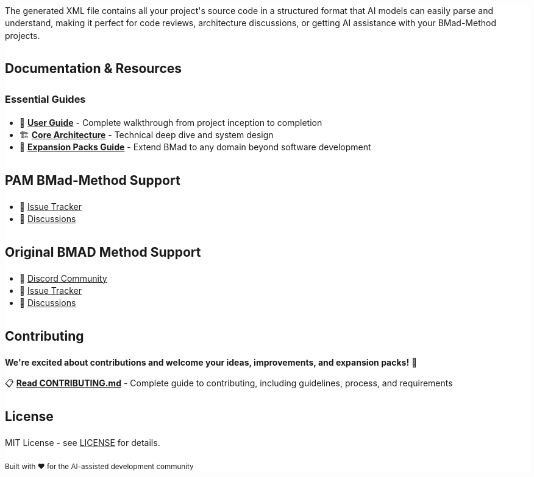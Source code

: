The generated XML file contains all your project's source code in a structured format that AI models can easily parse and understand, making it perfect for code reviews, architecture discussions, or getting AI assistance with your BMad-Method projects.

## Documentation & Resources

### Essential Guides

- 📖 **[User Guide](bmad-core/user-guide.md)** - Complete walkthrough from project inception to completion
- 🏗️ **[Core Architecture](docs/core-architecture.md)** - Technical deep dive and system design
- 🚀 **[Expansion Packs Guide](docs/expansion-packs.md)** - Extend BMad to any domain beyond software development

## PAM BMad-Method Support

- 🐛 [Issue Tracker](https://github.com/pietermyb/PAM-bmad/issues)
- 💬 [Discussions](https://github.com/pietermyb/PAM-bmad/discussions)

## Original BMAD Method Support

- 💬 [Discord Community](https://discord.gg/gk8jAdXWmj)
- 🐛 [Issue Tracker](https://github.com/bmadcode/bmad/issues)
- 💬 [Discussions](https://github.com/bmadcode/bmad/discussions)

## Contributing

**We're excited about contributions and welcome your ideas, improvements, and expansion packs!** 🎉

📋 **[Read CONTRIBUTING.md](CONTRIBUTING.md)** - Complete guide to contributing, including guidelines, process, and requirements

## License

MIT License - see [LICENSE](LICENSE) for details.

<sub>Built with ❤️ for the AI-assisted development community</sub>
